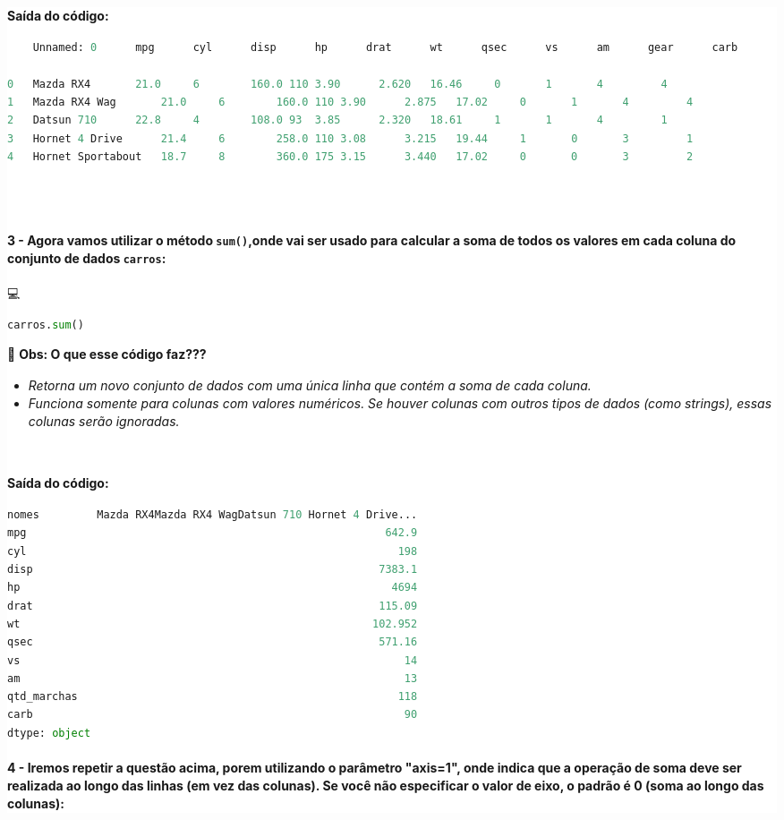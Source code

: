 **Saída do código:**
```py
	Unnamed: 0	    mpg	     cyl      disp      hp      drat      wt	  qsec      vs      am      gear      carb
        
0	Mazda RX4	    21.0     6	      160.0	110	3.90	  2.620	  16.46     0       1	    4	      4
1	Mazda RX4 Wag	    21.0     6	      160.0	110	3.90	  2.875	  17.02     0	    1	    4	      4
2	Datsun 710	    22.8     4	      108.0	93	3.85	  2.320	  18.61     1	    1	    4	      1
3	Hornet 4 Drive	    21.4     6	      258.0	110	3.08	  3.215	  19.44     1	    0	    3	      1
4	Hornet Sportabout   18.7     8	      360.0	175	3.15	  3.440	  17.02     0	    0	    3	      2
```
<br>
<br>

#### 3 - Agora vamos utilizar o método `sum()`,onde vai ser usado para calcular a soma de todos os valores em cada coluna do conjunto de dados `carros`:

:computer:
```py
carros.sum()
```

📝 **Obs: O que esse código faz???**

- _Retorna um novo conjunto de dados com uma única linha que contém a soma de cada coluna._
- _Funciona somente para colunas com valores numéricos. Se houver colunas com outros tipos de dados (como strings), essas colunas serão ignoradas._

<br>

**Saída do código:**

```py
nomes         Mazda RX4Mazda RX4 WagDatsun 710 Hornet 4 Drive...
mpg                                                        642.9
cyl                                                          198
disp                                                      7383.1
hp                                                          4694
drat                                                      115.09
wt                                                       102.952
qsec                                                      571.16
vs                                                            14
am                                                            13
qtd_marchas                                                  118
carb                                                          90
dtype: object
```

#### 4 - Iremos repetir a questão acima, porem utilizando o parâmetro "axis=1", onde  indica que a operação de soma deve ser realizada ao longo das linhas (em vez das colunas). Se você não especificar o valor de eixo, o padrão é 0 (soma ao longo das colunas):
